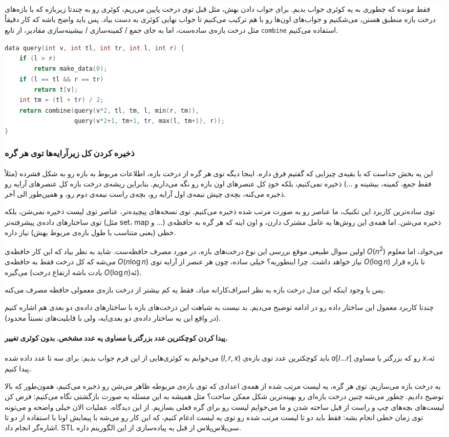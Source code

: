 فقط مونده که چطوری به یه کوئری جواب بدیم.
برای جواب دادن بهش، مثل قبل توی درخت پایین می‌ریم، کوئری رو به چندتا زیربازه که با بازه‌های درخت بازه منطبق هستن، می‌شکنیم و جواب‌های اون‌ها رو با هم ترکیب می‌کنیم تا جواب نهایی کوئری به دست بیاد.
پس باید واضح باشه که کار دقیقاً مثل درخت بازه‌ی ساده‌ست، اما به جای جمع / کمینه‌سازی / بیشینه‌سازی مقادیر، از تابع `combine` استفاده می‌کنیم.

```cpp {.cpp file=segment_tree_maximal_sum_subsegments3}
data query(int v, int tl, int tr, int l, int r) {
    if (l > r) 
        return make_data(0);
    if (l == tl && r == tr) 
        return t[v];
    int tm = (tl + tr) / 2;
    return combine(query(v*2, tl, tm, l, min(r, tm)), 
                   query(v*2+1, tm+1, tr, max(l, tm+1), r));
}
```

### <a name="saving-the-entire-subarrays-in-each-vertex"></a>ذخیره کردن کل زیرآرایه‌ها توی هر گره

این یه بخش جداست که با بقیه‌ی چیزایی که گفتیم فرق داره. اینجا دیگه توی هر گره از درخت بازه، اطلاعات مربوط به بازه رو به شکل فشرده (مثلاً فقط جمع، کمینه، بیشینه و ...) ذخیره نمی‌کنیم، بلکه خودِ کل عنصرهای اون بازه رو نگه می‌داریم.
بنابراین ریشه‌ی درخت بازه کل عنصرهای آرایه رو ذخیره می‌کنه، بچه‌ی چپش نیمه‌ی اول آرایه رو، بچه‌ی راست نیمه‌ی دوم رو، و همین‌طور الی آخر.

توی ساده‌ترین کاربرد این تکنیک، ما عناصر رو به صورت مرتب شده ذخیره می‌کنیم.
توی نسخه‌های پیچیده‌تر، عناصر توی لیست ذخیره نمی‌شن، بلکه توی ساختارهای داده‌ی پیشرفته‌تر (مثل set، map و ...) ذخیره می‌شن.
اما همه‌ی این روش‌ها یه عامل مشترک دارن، و اون اینه که هر گره به حافظه‌ی خطی (یعنی متناسب با طول بازه‌ی مربوط بهش) نیاز داره.

اولین سوال طبیعی موقع بررسی این نوع درخت‌های بازه، در مورد مصرف حافظه‌ست.
شاید به نظر بیاد که این کار حافظه‌ی $O(n^2)$ می‌خواد، اما معلوم می‌شه که کل درخت فقط به حافظه‌ی $O(n \log n)$ نیاز خواهد داشت.
چرا اینطوریه؟
خیلی ساده، چون هر عنصر از آرایه توی $O(\log n)$ تا بازه قرار می‌گیره (یادت باشه ارتفاع درخت $O(\log n)$ئه).

پس با وجود اینکه این مدل درخت بازه به نظر اسراف‌کارانه میاد، فقط یه کم بیشتر از درخت بازه‌ی معمولی حافظه مصرف می‌کنه.

چندتا کاربرد معمول این ساختار داده رو در ادامه توضیح می‌دیم.
بد نیست به شباهت این درخت‌های بازه با ساختارهای داده‌ی دو بعدی هم اشاره کنیم (در واقع این یه ساختار داده‌ی دو بعدی‌ایه، ولی با قابلیت‌های نسبتاً محدود).

#### پیدا کردن کوچکترین عدد بزرگتر یا مساوی یه عدد مشخص. بدون کوئری تغییر.

می‌خوایم به کوئری‌هایی از این فرم جواب بدیم:
برای سه تا عدد داده شده $(l, r, x)$ باید کوچکترین عدد توی بازه‌ی $a[l \dots r]$ رو که بزرگتر یا مساوی $x$ئه، پیدا کنیم.

یه درخت بازه می‌سازیم.
توی هر گره، یه لیست مرتب شده از همه‌ی اعدادی که توی بازه‌ی مربوطه ظاهر می‌شن رو ذخیره می‌کنیم، همون‌طور که بالا توضیح دادیم.
چطور می‌شه چنین درخت بازه‌ای رو بهینه‌ترین شکل ممکن ساخت؟
مثل همیشه به این مسئله به صورت بازگشتی نگاه می‌کنیم: فرض کن لیست‌های بچه‌های چپ و راست از قبل ساخته شدن و ما می‌خوایم لیست رو برای گره فعلی بسازیم.
از این دیدگاه، عملیات الان خیلی واضحه و می‌تونه توی زمان خطی انجام بشه:
فقط باید دو تا لیست مرتب شده رو توی یه لیست ادغام کنیم، که این کار رو می‌شه با پیمایش اونا با استفاده از دو تا اشاره‌گر انجام داد.
STL سی‌پلاس‌پلاس از قبل یه پیاده‌سازی از این الگوریتم داره.
